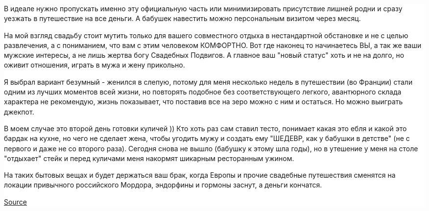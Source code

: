 В идеале нужно пропускать именно эту официальную часть или минимизировать присутствие лишней родни и сразу уезжать в путешествие на все деньги. А бабушек навестить можно персональным визитом через месяц.

На мой взгляд свадьбу стоит мутить только для вашего совместного отдыха в нестандартной обстановке и не с целью развлечения, а с пониманием, что вам с этим человеком КОМФОРТНО. Вот где наконец то начинаетесь ВЫ, а так же ваши мужские интересы, а не лишь жертва богу Свадебных Подвигов. А главное ваш "новый статус" хоть и не на долго, но оживит отношения, играть в мужа и жену прикольно.

Я выбрал вариант безумный - женился в слепую, потому для меня несколько недель в путешествии (во Франции) стали одним из лучших моментов всей жизни, но повторять подобное без соответствующего легкого, авантюрного склада характера не рекомендую, жизнь показывает, что поставив все на зеро можно с ним и остаться. Но можно выиграть джекпот.

В моем случае это второй день готовки куличей )) Кто хоть раз сам ставил тесто, понимает какая это ебля и какой это бардак на кухне, но чего не сделает жена, чтобы угодить мужу и создать ему "ШЕДЕВР, как у бабушки в детстве" (не с первого и даже не со второго раза). Сегодня снова не вышло (бабушку к этому шла годы), но в утешение у меня на столе "отдыхает" стейк и перед куличами меня накормят шикарным ресторанным ужином.

На таких бытовых вещах и будет держаться ваш брак, когда Европы и прочие свадебные путешествия сменятся на локации привычного российского Мордора, эндорфины и гормоны заснут, а деньги кончатся.

[Source](https://danieldefo.ru/threads/dobrye-sovety-shovinista-mudaka-defo-novyj-sezon-tvoja-svadba.642/)
